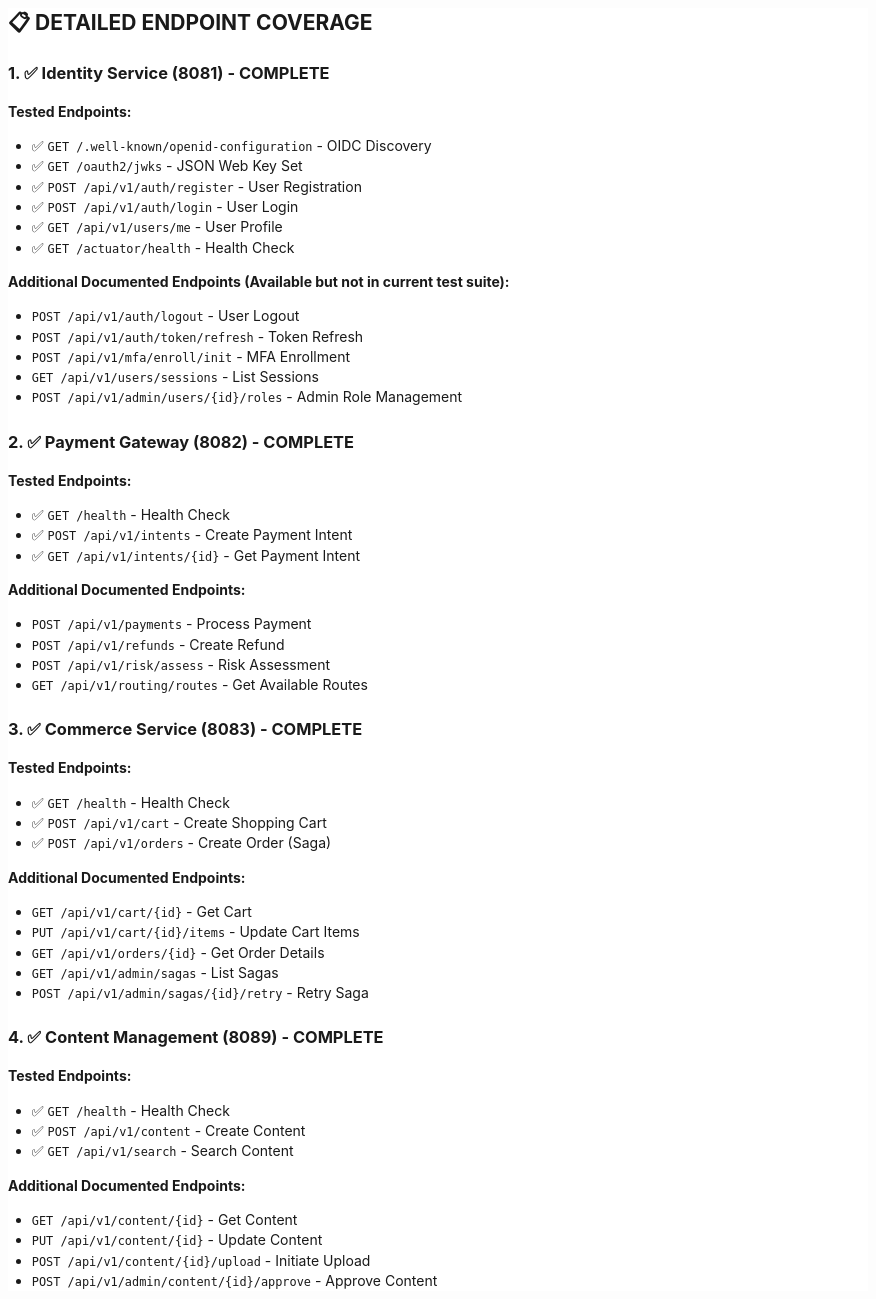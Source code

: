 
## 📋 **DETAILED ENDPOINT COVERAGE**

### **1. ✅ Identity Service (8081) - COMPLETE**
**Tested Endpoints:**
- ✅ `GET /.well-known/openid-configuration` - OIDC Discovery
- ✅ `GET /oauth2/jwks` - JSON Web Key Set
- ✅ `POST /api/v1/auth/register` - User Registration
- ✅ `POST /api/v1/auth/login` - User Login
- ✅ `GET /api/v1/users/me` - User Profile
- ✅ `GET /actuator/health` - Health Check

**Additional Documented Endpoints (Available but not in current test suite):**
- `POST /api/v1/auth/logout` - User Logout
- `POST /api/v1/auth/token/refresh` - Token Refresh
- `POST /api/v1/mfa/enroll/init` - MFA Enrollment
- `GET /api/v1/users/sessions` - List Sessions
- `POST /api/v1/admin/users/{id}/roles` - Admin Role Management

### **2. ✅ Payment Gateway (8082) - COMPLETE**
**Tested Endpoints:**
- ✅ `GET /health` - Health Check
- ✅ `POST /api/v1/intents` - Create Payment Intent
- ✅ `GET /api/v1/intents/{id}` - Get Payment Intent

**Additional Documented Endpoints:**
- `POST /api/v1/payments` - Process Payment
- `POST /api/v1/refunds` - Create Refund
- `POST /api/v1/risk/assess` - Risk Assessment
- `GET /api/v1/routing/routes` - Get Available Routes

### **3. ✅ Commerce Service (8083) - COMPLETE**
**Tested Endpoints:**
- ✅ `GET /health` - Health Check
- ✅ `POST /api/v1/cart` - Create Shopping Cart
- ✅ `POST /api/v1/orders` - Create Order (Saga)

**Additional Documented Endpoints:**
- `GET /api/v1/cart/{id}` - Get Cart
- `PUT /api/v1/cart/{id}/items` - Update Cart Items
- `GET /api/v1/orders/{id}` - Get Order Details
- `GET /api/v1/admin/sagas` - List Sagas
- `POST /api/v1/admin/sagas/{id}/retry` - Retry Saga

### **4. ✅ Content Management (8089) - COMPLETE**
**Tested Endpoints:**
- ✅ `GET /health` - Health Check
- ✅ `POST /api/v1/content` - Create Content
- ✅ `GET /api/v1/search` - Search Content

**Additional Documented Endpoints:**
- `GET /api/v1/content/{id}` - Get Content
- `PUT /api/v1/content/{id}` - Update Content
- `POST /api/v1/content/{id}/upload` - Initiate Upload
- `POST /api/v1/admin/content/{id}/approve` - Approve Content
